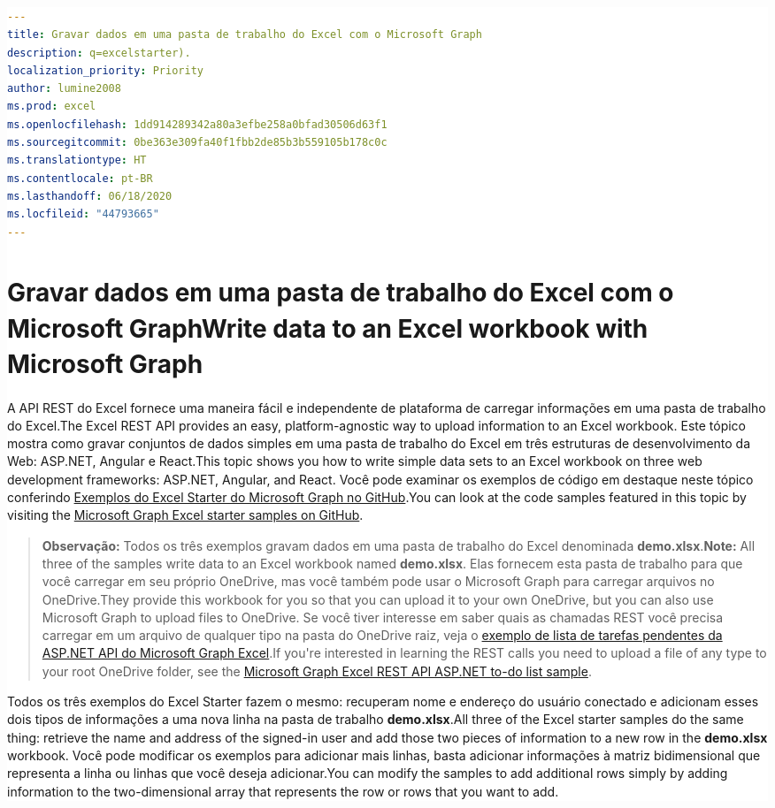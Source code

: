 ```yaml
---
title: Gravar dados em uma pasta de trabalho do Excel com o Microsoft Graph
description: q=excelstarter).
localization_priority: Priority
author: lumine2008
ms.prod: excel
ms.openlocfilehash: 1dd914289342a80a3efbe258a0bfad30506d63f1
ms.sourcegitcommit: 0be363e309fa40f1fbb2de85b3b559105b178c0c
ms.translationtype: HT
ms.contentlocale: pt-BR
ms.lasthandoff: 06/18/2020
ms.locfileid: "44793665"
---
```

# <a name="write-data-to-an-excel-workbook-with-microsoft-graph"></a><span data-ttu-id="04641-103">Gravar dados em uma pasta de trabalho do Excel com o Microsoft Graph</span><span class="sxs-lookup"><span data-stu-id="04641-103">Write data to an Excel workbook with Microsoft Graph</span></span>

<span data-ttu-id="04641-104">A API REST do Excel fornece uma maneira fácil e independente de plataforma de carregar informações em uma pasta de trabalho do Excel.</span><span class="sxs-lookup"><span data-stu-id="04641-104">The Excel REST API provides an easy, platform-agnostic way to upload information to an Excel workbook.</span></span> <span data-ttu-id="04641-105">Este tópico mostra como gravar conjuntos de dados simples em uma pasta de trabalho do Excel em três estruturas de desenvolvimento da Web: ASP.NET, Angular e React.</span><span class="sxs-lookup"><span data-stu-id="04641-105">This topic shows you how to write simple data sets to an Excel workbook on three web development frameworks: ASP.NET, Angular, and React.</span></span> <span data-ttu-id="04641-106">Você pode examinar os exemplos de código em destaque neste tópico conferindo [Exemplos do Excel Starter do Microsoft Graph no GitHub](https://github.com/microsoftgraph?utf8=%E2%9C%93&q=excelstarter).</span><span class="sxs-lookup"><span data-stu-id="04641-106">You can look at the code samples featured in this topic by visiting the [Microsoft Graph Excel starter samples on GitHub](https://github.com/microsoftgraph?utf8=%E2%9C%93&q=excelstarter).</span></span>

> <span data-ttu-id="04641-107">**Observação:** Todos os três exemplos gravam dados em uma pasta de trabalho do Excel denominada **demo.xlsx**.</span><span class="sxs-lookup"><span data-stu-id="04641-107">**Note:** All three of the samples write data to an Excel workbook named **demo.xlsx**.</span></span> <span data-ttu-id="04641-108">Elas fornecem esta pasta de trabalho para que você carregar em seu próprio OneDrive, mas você também pode usar o Microsoft Graph para carregar arquivos no OneDrive.</span><span class="sxs-lookup"><span data-stu-id="04641-108">They provide this workbook for you so that you can upload it to your own OneDrive, but you can also use Microsoft Graph to upload files to OneDrive.</span></span> <span data-ttu-id="04641-109">Se você tiver interesse em saber quais as chamadas REST você precisa carregar em um arquivo de qualquer tipo na pasta do OneDrive raiz, veja o [exemplo de lista de tarefas pendentes da ASP.NET API do Microsoft Graph Excel](https://github.com/microsoftgraph/aspnet-todo-rest-sample).</span><span class="sxs-lookup"><span data-stu-id="04641-109">If you're interested in learning the REST calls you need to upload a file of any type to your root OneDrive folder, see the [Microsoft Graph Excel REST API ASP.NET to-do list sample](https://github.com/microsoftgraph/aspnet-todo-rest-sample).</span></span>

<span data-ttu-id="04641-110">Todos os três exemplos do Excel Starter fazem o mesmo: recuperam nome e endereço do usuário conectado e adicionam esses dois tipos de informações a uma nova linha na pasta de trabalho **demo.xlsx**.</span><span class="sxs-lookup"><span data-stu-id="04641-110">All three of the Excel starter samples do the same thing: retrieve the name and address of the signed-in user and add those two pieces of information to a new row in the **demo.xlsx** workbook.</span></span> <span data-ttu-id="04641-111">Você pode modificar os exemplos para adicionar mais linhas, basta adicionar informações à matriz bidimensional que representa a linha ou linhas que você deseja adicionar.</span><span class="sxs-lookup"><span data-stu-id="04641-111">You can modify the samples to add additional rows simply by adding information to the two-dimensional array that represents the row or rows that you want to add.</span></span>
